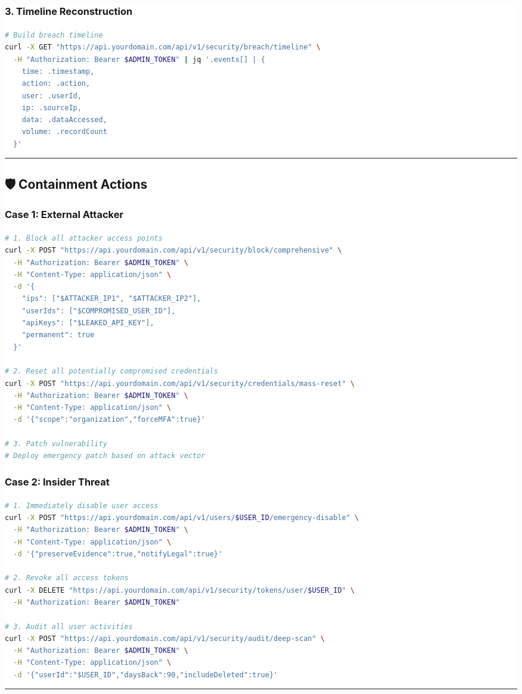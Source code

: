 ### 3. Timeline Reconstruction
```bash
# Build breach timeline
curl -X GET "https://api.yourdomain.com/api/v1/security/breach/timeline" \
  -H "Authorization: Bearer $ADMIN_TOKEN" | jq '.events[] | {
    time: .timestamp,
    action: .action,
    user: .userId,
    ip: .sourceIp,
    data: .dataAccessed,
    volume: .recordCount
  }'
```

---

## 🛡️ Containment Actions

### Case 1: External Attacker
```bash
# 1. Block all attacker access points
curl -X POST "https://api.yourdomain.com/api/v1/security/block/comprehensive" \
  -H "Authorization: Bearer $ADMIN_TOKEN" \
  -H "Content-Type: application/json" \
  -d '{
    "ips": ["$ATTACKER_IP1", "$ATTACKER_IP2"],
    "userIds": ["$COMPROMISED_USER_ID"],
    "apiKeys": ["$LEAKED_API_KEY"],
    "permanent": true
  }'

# 2. Reset all potentially compromised credentials
curl -X POST "https://api.yourdomain.com/api/v1/security/credentials/mass-reset" \
  -H "Authorization: Bearer $ADMIN_TOKEN" \
  -H "Content-Type: application/json" \
  -d '{"scope":"organization","forceMFA":true}'

# 3. Patch vulnerability
# Deploy emergency patch based on attack vector
```

### Case 2: Insider Threat
```bash
# 1. Immediately disable user access
curl -X POST "https://api.yourdomain.com/api/v1/users/$USER_ID/emergency-disable" \
  -H "Authorization: Bearer $ADMIN_TOKEN" \
  -H "Content-Type: application/json" \
  -d '{"preserveEvidence":true,"notifyLegal":true}'

# 2. Revoke all access tokens
curl -X DELETE "https://api.yourdomain.com/api/v1/security/tokens/user/$USER_ID" \
  -H "Authorization: Bearer $ADMIN_TOKEN"

# 3. Audit all user activities
curl -X POST "https://api.yourdomain.com/api/v1/security/audit/deep-scan" \
  -H "Authorization: Bearer $ADMIN_TOKEN" \
  -H "Content-Type: application/json" \
  -d '{"userId":"$USER_ID","daysBack":90,"includeDeleted":true}'
```

---